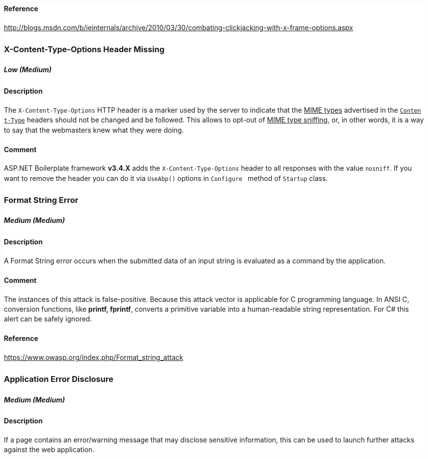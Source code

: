 
#### Reference

http://blogs.msdn.com/b/ieinternals/archive/2010/03/30/combating-clickjacking-with-x-frame-options.aspx



### X-Content-Type-Options Header Missing

##### Low (Medium)


#### Description

The `X-Content-Type-Options` HTTP header is a marker used by the server to indicate that the [MIME types](https://developer.mozilla.org/en-US/docs/Web/HTTP/Basics_of_HTTP/MIME_types) advertised in the [`Content-Type`](https://developer.mozilla.org/en-US/docs/Web/HTTP/Headers/Content-Type) headers should not be changed and be followed. This allows to opt-out of [MIME type sniffing](https://developer.mozilla.org/en-US/docs/Web/HTTP/Basics_of_HTTP/MIME_types#MIME_sniffing), or, in other words, it is a way to say that the webmasters knew what they were doing.  

#### Comment

ASP.NET Boilerplate framework **v3.4.X** adds the `X-Content-Type-Options` header to all responses with the value `nosniff`. If you want to remove the header you can do it via `UseAbp()` options in `Configure ` method of `Startup` class.



### Format String Error

##### Medium (Medium)


#### Description
A Format String error occurs when the submitted data of an input string is evaluated as a command by the application.

#### Comment

The instances of this attack is false-positive. Because this attack vector is applicable for C programming language. In ANSI C, conversion functions, like **printf, fprintf**, converts a primitive variable into a human-readable string representation. For C# this alert can be safely ignored.

#### Reference

https://www.owasp.org/index.php/Format_string_attack



### Application Error Disclosure

##### Medium (Medium)


#### Description
If a page contains an error/warning message that may disclose sensitive information, this can be used to launch further attacks against the web application. 
